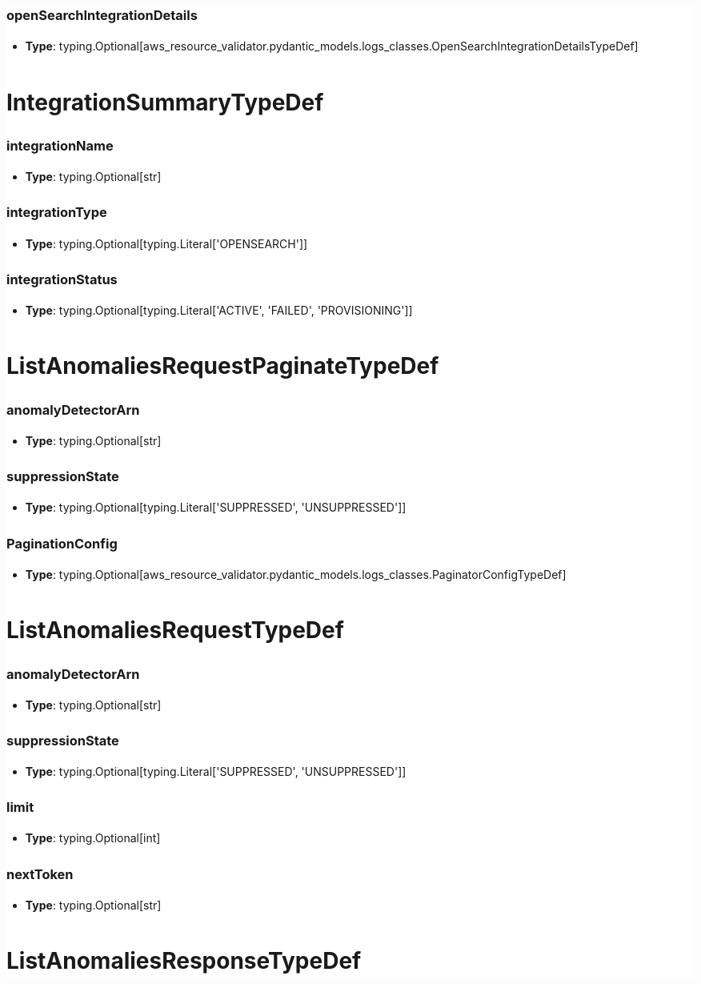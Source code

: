 ### openSearchIntegrationDetails
- **Type**: typing.Optional[aws_resource_validator.pydantic_models.logs_classes.OpenSearchIntegrationDetailsTypeDef]


# IntegrationSummaryTypeDef

### integrationName
- **Type**: typing.Optional[str]

### integrationType
- **Type**: typing.Optional[typing.Literal['OPENSEARCH']]

### integrationStatus
- **Type**: typing.Optional[typing.Literal['ACTIVE', 'FAILED', 'PROVISIONING']]


# ListAnomaliesRequestPaginateTypeDef

### anomalyDetectorArn
- **Type**: typing.Optional[str]

### suppressionState
- **Type**: typing.Optional[typing.Literal['SUPPRESSED', 'UNSUPPRESSED']]

### PaginationConfig
- **Type**: typing.Optional[aws_resource_validator.pydantic_models.logs_classes.PaginatorConfigTypeDef]


# ListAnomaliesRequestTypeDef

### anomalyDetectorArn
- **Type**: typing.Optional[str]

### suppressionState
- **Type**: typing.Optional[typing.Literal['SUPPRESSED', 'UNSUPPRESSED']]

### limit
- **Type**: typing.Optional[int]

### nextToken
- **Type**: typing.Optional[str]


# ListAnomaliesResponseTypeDef
